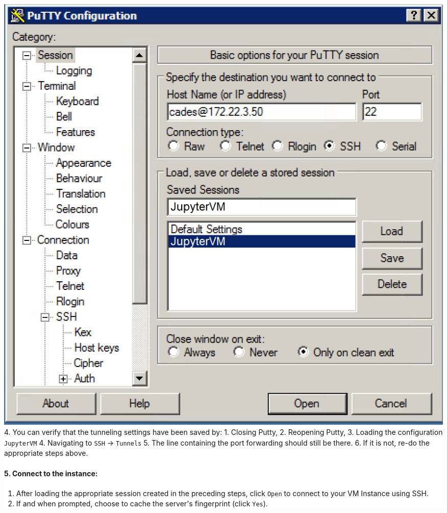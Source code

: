   ![](media/python_analytics_server/image031.png)
4.  You can verify that the tunneling settings have been saved by:
    1. Closing Putty,
    2. Reopening Putty,
    3. Loading the configuration `JupyterVM`
    4. Navigating to `SSH` → `Tunnels`
    5. The line containing the port forwarding should still be there.
    6. If it is not, re-do the appropriate steps above.

#### 5.  Connect to the instance:
1.  After loading the appropriate session created in the preceding steps, click `Open` to connect to your VM Instance using SSH.
2.  If and when prompted, choose to cache the server's fingerprint (click `Yes`).